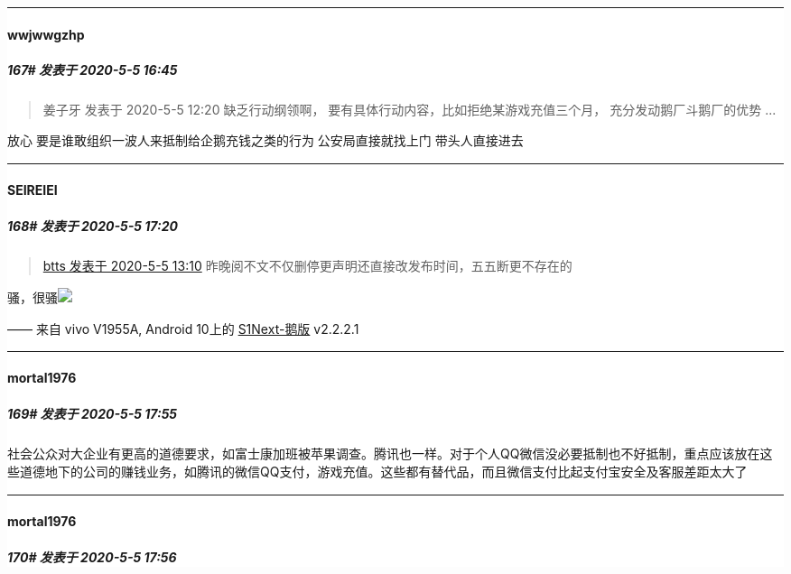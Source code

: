 





-----

####  wwjwwgzhp  
##### 167#       发表于 2020-5-5 16:45



<blockquote>姜子牙 发表于 2020-5-5 12:20
缺乏行动纲领啊， 要有具体行动内容，比如拒绝某游戏充值三个月， 充分发动鹅厂斗鹅厂的优势 ...</blockquote>
放心 要是谁敢组织一波人来抵制给企鹅充钱之类的行为 公安局直接就找上门 带头人直接进去







-----

####  SEIREIEI  
##### 168#       发表于 2020-5-5 17:20



<blockquote><a href="httphttps://bbs.saraba1st.com/2b/forum.php?mod=redirect&amp;goto=findpost&amp;pid=47308487&amp;ptid=1932370" target="_blank">btts 发表于 2020-5-5 13:10</a>
昨晚阅不文不仅删停更声明还直接改发布时间，五五断更不存在的</blockquote>
骚，很骚<img src="https://static.saraba1st.com/image/smiley/face2017/067.png" referrerpolicy="no-referrer">

—— 来自 vivo V1955A, Android 10上的 [S1Next-鹅版](https://github.com/ykrank/S1-Next/releases) v2.2.2.1







-----

####  mortal1976  
##### 169#       发表于 2020-5-5 17:55




社会公众对大企业有更高的道德要求，如富士康加班被苹果调查。腾讯也一样。对于个人QQ微信没必要抵制也不好抵制，重点应该放在这些道德地下的公司的赚钱业务，如腾讯的微信QQ支付，游戏充值。这些都有替代品，而且微信支付比起支付宝安全及客服差距太大了







-----

####  mortal1976  
##### 170#       发表于 2020-5-5 17:56


